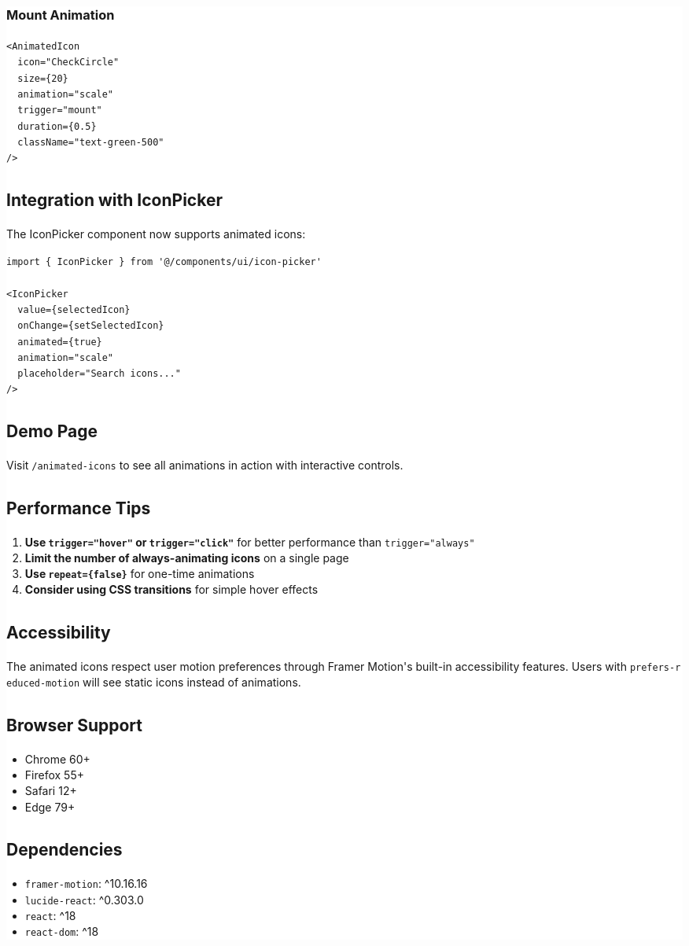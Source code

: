 ### Mount Animation

```tsx
<AnimatedIcon 
  icon="CheckCircle" 
  size={20} 
  animation="scale" 
  trigger="mount"
  duration={0.5}
  className="text-green-500"
/>
```

## Integration with IconPicker

The IconPicker component now supports animated icons:

```tsx
import { IconPicker } from '@/components/ui/icon-picker'

<IconPicker
  value={selectedIcon}
  onChange={setSelectedIcon}
  animated={true}
  animation="scale"
  placeholder="Search icons..."
/>
```

## Demo Page

Visit `/animated-icons` to see all animations in action with interactive controls.

## Performance Tips

1. **Use `trigger="hover"` or `trigger="click"`** for better performance than `trigger="always"`
2. **Limit the number of always-animating icons** on a single page
3. **Use `repeat={false}`** for one-time animations
4. **Consider using CSS transitions** for simple hover effects

## Accessibility

The animated icons respect user motion preferences through Framer Motion's built-in accessibility features. Users with `prefers-reduced-motion` will see static icons instead of animations.

## Browser Support

- Chrome 60+
- Firefox 55+
- Safari 12+
- Edge 79+

## Dependencies

- `framer-motion`: ^10.16.16
- `lucide-react`: ^0.303.0
- `react`: ^18
- `react-dom`: ^18
